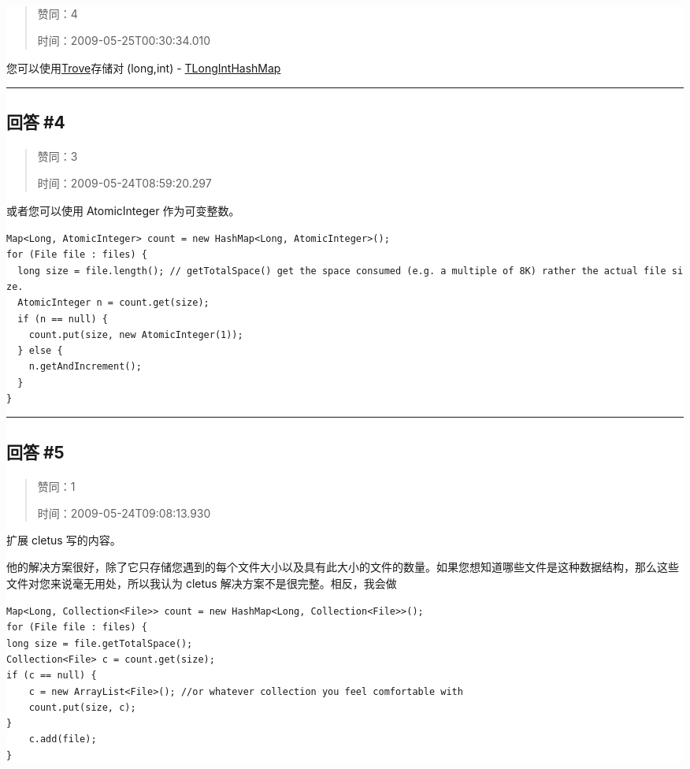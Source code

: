 > 赞同：4
> 
> 时间：2009-05-25T00:30:34.010

您可以使用[Trove](http://trove4j.sourceforge.net/)存储对 (long,int) - [TLongIntHashMap](http://trove4j.sourceforge.net/javadocs/index.html?gnu/trove/TLongIntHashMap.html)

* * *

## 回答 #4

> 赞同：3
> 
> 时间：2009-05-24T08:59:20.297

或者您可以使用 AtomicInteger 作为可变整数。

```
Map<Long, AtomicInteger> count = new HashMap<Long, AtomicInteger>();
for (File file : files) {
  long size = file.length(); // getTotalSpace() get the space consumed (e.g. a multiple of 8K) rather the actual file size.
  AtomicInteger n = count.get(size);
  if (n == null) {
    count.put(size, new AtomicInteger(1));
  } else {
    n.getAndIncrement();
  }
} 
```

* * *

## 回答 #5

> 赞同：1
> 
> 时间：2009-05-24T09:08:13.930

扩展 cletus 写的内容。

他的解决方案很好，除了它只存储您遇到的每个文件大小以及具有此大小的文件的数量。如果您想知道哪些文件是这种数据结构，那么这些文件对您来说毫无用处，所以我认为 cletus 解决方案不是很完整。相反，我会做

```
Map<Long, Collection<File>> count = new HashMap<Long, Collection<File>>();
for (File file : files) {
long size = file.getTotalSpace();
Collection<File> c = count.get(size);
if (c == null) {
    c = new ArrayList<File>(); //or whatever collection you feel comfortable with
    count.put(size, c);
}
    c.add(file);
} 
```
